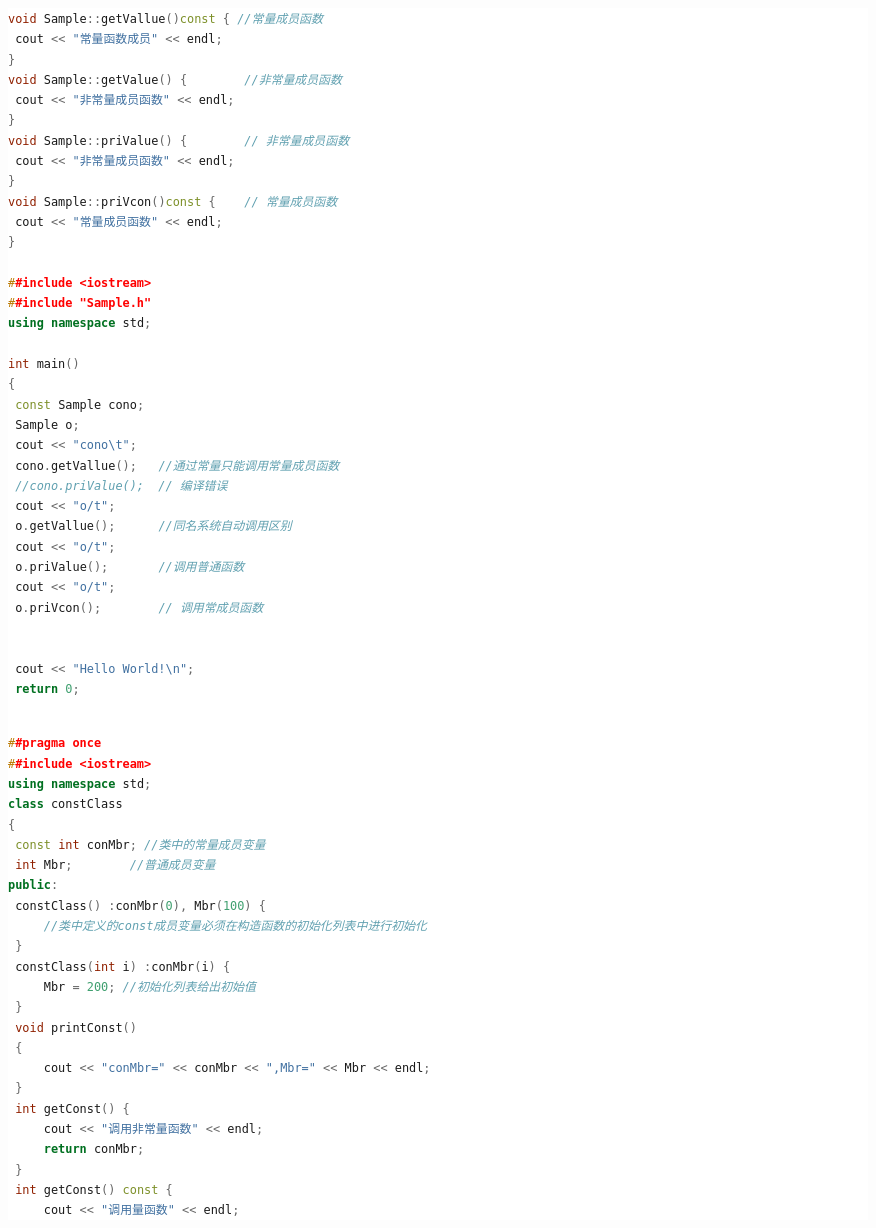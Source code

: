    ```c++
   void Sample::getVallue()const { //常量成员函数
   	cout << "常量函数成员" << endl;
   }
   void Sample::getValue() {		//非常量成员函数
   	cout << "非常量成员函数" << endl;
   }
   void Sample::priValue() {		// 非常量成员函数
   	cout << "非常量成员函数" << endl;
   }
   void Sample::priVcon()const {	// 常量成员函数
   	cout << "常量成员函数" << endl;
   }
   
   ##include <iostream>
   ##include "Sample.h"
   using namespace std;
   
   int main()
   {
   	const Sample cono;
   	Sample o;
   	cout << "cono\t";
   	cono.getVallue();	//通过常量只能调用常量成员函数
   	//cono.priValue();	// 编译错误
   	cout << "o/t";
   	o.getVallue();		//同名系统自动调用区别
   	cout << "o/t";
   	o.priValue();		//调用普通函数
   	cout << "o/t";
   	o.priVcon();		// 调用常成员函数
   
   
   	cout << "Hello World!\n";
   	return 0;
   
   
   
   ```

   ```c++
   ##pragma once
   ##include <iostream>
   using namespace std;
   class constClass
   {
   	const int conMbr; //类中的常量成员变量
   	int Mbr;		//普通成员变量
   public:
   	constClass() :conMbr(0), Mbr(100) {
   		//类中定义的const成员变量必须在构造函数的初始化列表中进行初始化
   	}
   	constClass(int i) :conMbr(i) {
   		Mbr = 200; //初始化列表给出初始值
   	}
   	void printConst()
   	{
   		cout << "conMbr=" << conMbr << ",Mbr=" << Mbr << endl;
   	}
   	int getConst() {
   		cout << "调用非常量函数" << endl;
   		return conMbr;
   	}
   	int getConst() const {
   		cout << "调用量函数" << endl;
   ```